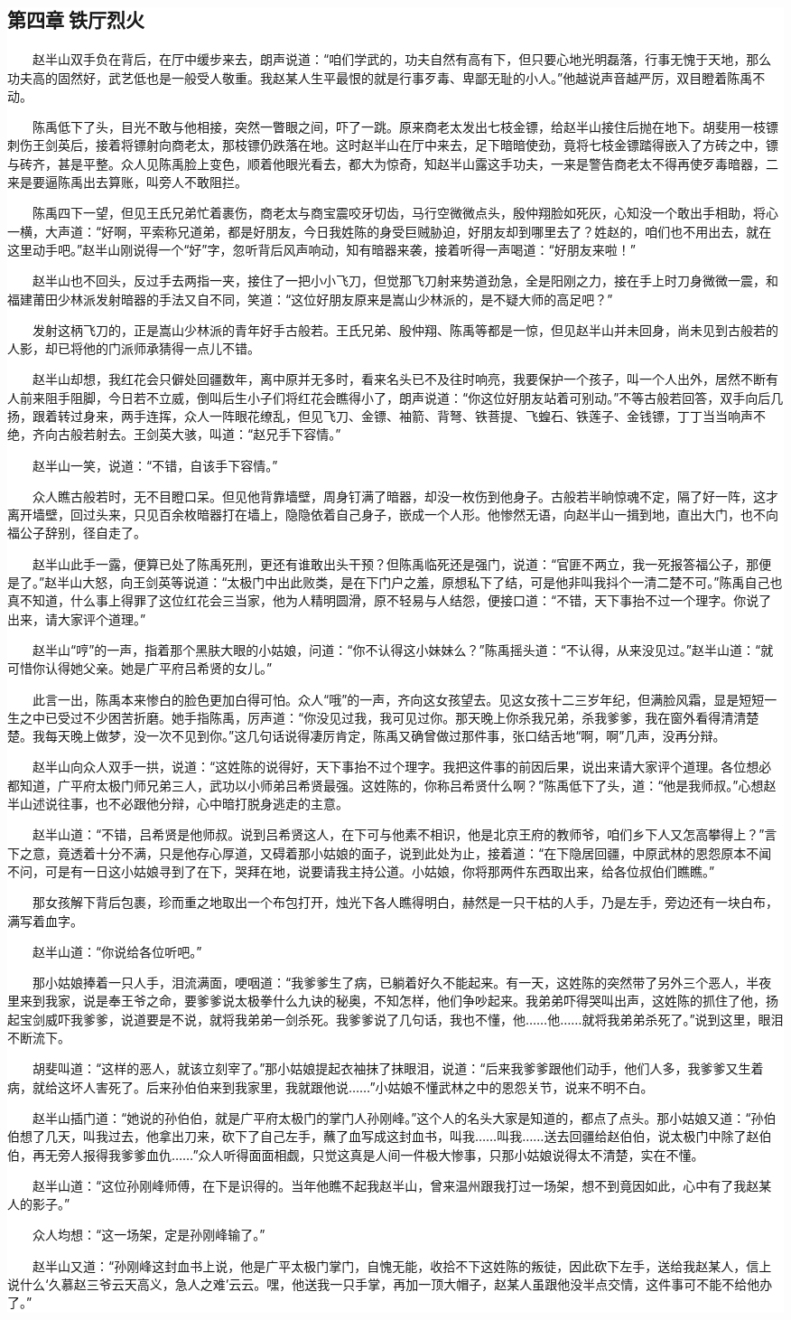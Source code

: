 ## 第四章 铁厅烈火

　　赵半山双手负在背后，在厅中缓步来去，朗声说道：“咱们学武的，功夫自然有高有下，但只要心地光明磊落，行事无愧于天地，那么功夫高的固然好，武艺低也是一般受人敬重。我赵某人生平最恨的就是行事歹毒、卑鄙无耻的小人。”他越说声音越严厉，双目瞪着陈禹不动。

　　陈禹低下了头，目光不敢与他相接，突然一瞥眼之间，吓了一跳。原来商老太发出七枝金镖，给赵半山接住后抛在地下。胡斐用一枝镖刺伤王剑英后，接着将镖射向商老太，那枝镖仍跌落在地。这时赵半山在厅中来去，足下暗暗使劲，竟将七枝金镖踏得嵌入了方砖之中，镖与砖齐，甚是平整。众人见陈禹脸上变色，顺着他眼光看去，都大为惊奇，知赵半山露这手功夫，一来是警告商老太不得再使歹毒暗器，二来是要逼陈禹出去算账，叫旁人不敢阻拦。

　　陈禹四下一望，但见王氏兄弟忙着裹伤，商老太与商宝震咬牙切齿，马行空微微点头，殷仲翔脸如死灰，心知没一个敢出手相助，将心一横，大声道：“好啊，平索称兄道弟，都是好朋友，今日我姓陈的身受巨贼胁迫，好朋友却到哪里去了？姓赵的，咱们也不用出去，就在这里动手吧。”赵半山刚说得一个“好”字，忽听背后风声响动，知有暗器来袭，接着听得一声喝道：“好朋友来啦！”

　　赵半山也不回头，反过手去两指一夹，接住了一把小小飞刀，但觉那飞刀射来势道劲急，全是阳刚之力，接在手上时刀身微微一震，和福建莆田少林派发射暗器的手法又自不同，笑道：“这位好朋友原来是嵩山少林派的，是不疑大师的高足吧？”

　　发射这柄飞刀的，正是嵩山少林派的青年好手古般若。王氏兄弟、殷仲翔、陈禹等都是一惊，但见赵半山并未回身，尚未见到古般若的人影，却已将他的门派师承猜得一点儿不错。

　　赵半山却想，我红花会只僻处回疆数年，离中原并无多时，看来名头已不及往时响亮，我要保护一个孩子，叫一个人出外，居然不断有人前来阻手阻脚，今日若不立威，倒叫后生小子们将红花会瞧得小了，朗声说道：“你这位好朋友站着可别动。”不等古般若回答，双手向后几扬，跟着转过身来，两手连挥，众人一阵眼花缭乱，但见飞刀、金镖、袖箭、背弩、铁菩提、飞蝗石、铁莲子、金钱镖，丁丁当当响声不绝，齐向古般若射去。王剑英大骇，叫道：“赵兄手下容情。”

　　赵半山一笑，说道：“不错，自该手下容情。”

　　众人瞧古般若时，无不目瞪口呆。但见他背靠墙壁，周身钉满了暗器，却没一枚伤到他身子。古般若半晌惊魂不定，隔了好一阵，这才离开墙壁，回过头来，只见百余枚暗器打在墙上，隐隐依着自己身子，嵌成一个人形。他惨然无语，向赵半山一揖到地，直出大门，也不向福公子辞别，径自走了。

　　赵半山此手一露，便算已处了陈禹死刑，更还有谁敢出头干预？但陈禹临死还是强门，说道：“官匪不两立，我一死报答福公子，那便是了。”赵半山大怒，向王剑英等说道：“太极门中出此败类，是在下门户之羞，原想私下了结，可是他非叫我抖个一清二楚不可。”陈禹自己也真不知道，什么事上得罪了这位红花会三当家，他为人精明圆滑，原不轻易与人结怨，便接口道：“不错，天下事抬不过一个理字。你说了出来，请大家评个道理。”

　　赵半山“哼”的一声，指着那个黑肤大眼的小姑娘，问道：“你不认得这小妹妹么？”陈禹摇头道：“不认得，从来没见过。”赵半山道：“就可惜你认得她父亲。她是广平府吕希贤的女儿。”

　　此言一出，陈禹本来惨白的脸色更加白得可怕。众人“哦”的一声，齐向这女孩望去。见这女孩十二三岁年纪，但满脸风霜，显是短短一生之中已受过不少困苦折磨。她手指陈禹，厉声道：“你没见过我，我可见过你。那天晚上你杀我兄弟，杀我爹爹，我在窗外看得清清楚楚。我每天晚上做梦，没一次不见到你。”这几句话说得凄厉肯定，陈禹又确曾做过那件事，张口结舌地“啊，啊”几声，没再分辩。

　　赵半山向众人双手一拱，说道：“这姓陈的说得好，天下事抬不过个理字。我把这件事的前因后果，说出来请大家评个道理。各位想必都知道，广平府太极门师兄弟三人，武功以小师弟吕希贤最强。这姓陈的，你称吕希贤什么啊？”陈禹低下了头，道：“他是我师叔。”心想赵半山述说往事，也不必跟他分辩，心中暗打脱身逃走的主意。

　　赵半山道：“不错，吕希贤是他师叔。说到吕希贤这人，在下可与他素不相识，他是北京王府的教师爷，咱们乡下人又怎高攀得上？”言下之意，竟透着十分不满，只是他存心厚道，又碍着那小姑娘的面子，说到此处为止，接着道：“在下隐居回疆，中原武林的恩怨原本不闻不问，可是有一日这小姑娘寻到了在下，哭拜在地，说要请我主持公道。小姑娘，你将那两件东西取出来，给各位叔伯们瞧瞧。”

　　那女孩解下背后包裹，珍而重之地取出一个布包打开，烛光下各人瞧得明白，赫然是一只干枯的人手，乃是左手，旁边还有一块白布，满写着血字。

　　赵半山道：“你说给各位听吧。”

　　那小姑娘捧着一只人手，泪流满面，哽咽道：“我爹爹生了病，已躺着好久不能起来。有一天，这姓陈的突然带了另外三个恶人，半夜里来到我家，说是奉王爷之命，要爹爹说太极拳什么九诀的秘奥，不知怎样，他们争吵起来。我弟弟吓得哭叫出声，这姓陈的抓住了他，扬起宝剑威吓我爹爹，说道要是不说，就将我弟弟一剑杀死。我爹爹说了几句话，我也不懂，他……他……就将我弟弟杀死了。”说到这里，眼泪不断流下。

　　胡斐叫道：“这样的恶人，就该立刻宰了。”那小姑娘提起衣袖抹了抹眼泪，说道：“后来我爹爹跟他们动手，他们人多，我爹爹又生着病，就给这坏人害死了。后来孙伯伯来到我家里，我就跟他说……”小姑娘不懂武林之中的恩怨关节，说来不明不白。

　　赵半山插门道：“她说的孙伯伯，就是广平府太极门的掌门人孙刚峰。”这个人的名头大家是知道的，都点了点头。那小姑娘又道：“孙伯伯想了几天，叫我过去，他拿出刀来，砍下了自己左手，蘸了血写成这封血书，叫我……叫我……送去回疆给赵伯伯，说太极门中除了赵伯伯，再无旁人报得我爹爹血仇……”众人听得面面相觑，只觉这真是人间一件极大惨事，只那小姑娘说得太不清楚，实在不懂。

　　赵半山道：“这位孙刚峰师傅，在下是识得的。当年他瞧不起我赵半山，曾来温州跟我打过一场架，想不到竟因如此，心中有了我赵某人的影子。”

　　众人均想：“这一场架，定是孙刚峰输了。”

　　赵半山又道：“孙刚峰这封血书上说，他是广平太极门掌门，自愧无能，收拾不下这姓陈的叛徒，因此砍下左手，送给我赵某人，信上说什么‘久慕赵三爷云天高义，急人之难’云云。嘿，他送我一只手掌，再加一顶大帽子，赵某人虽跟他没半点交情，这件事可不能不给他办了。”
